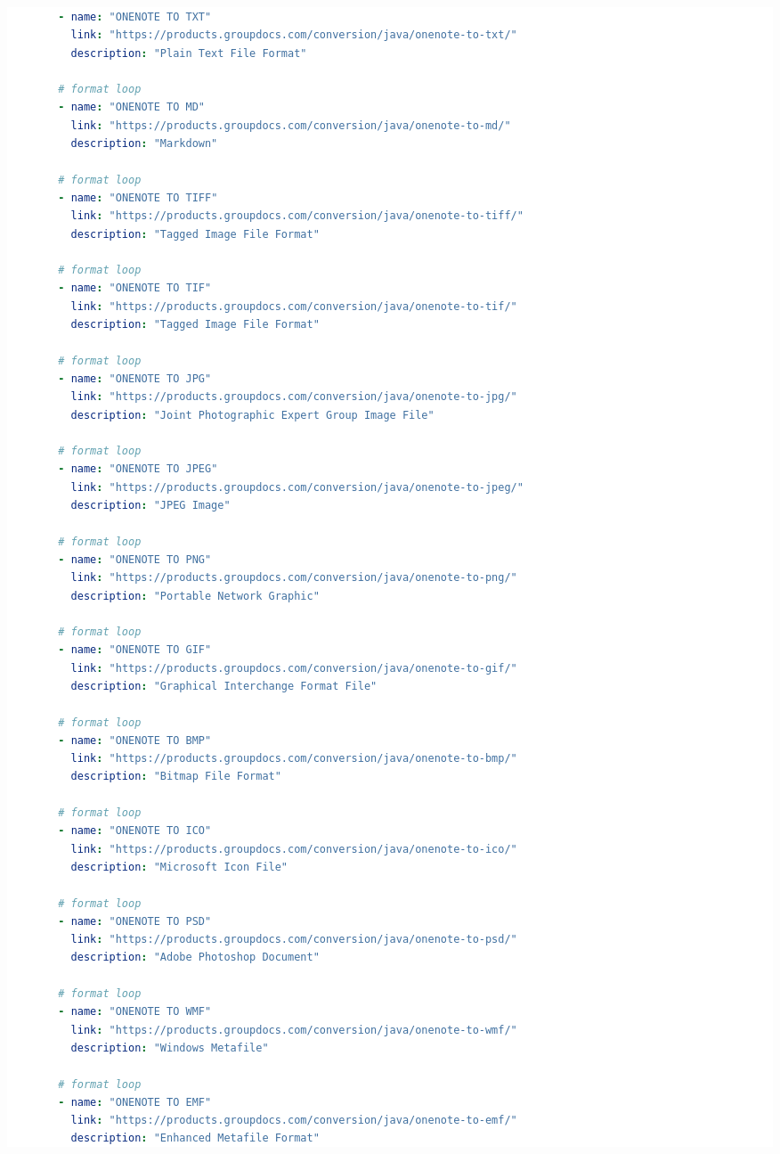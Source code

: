 ```yaml
        - name: "ONENOTE TO TXT"
          link: "https://products.groupdocs.com/conversion/java/onenote-to-txt/"
          description: "Plain Text File Format"

        # format loop
        - name: "ONENOTE TO MD"
          link: "https://products.groupdocs.com/conversion/java/onenote-to-md/"
          description: "Markdown"

        # format loop
        - name: "ONENOTE TO TIFF"
          link: "https://products.groupdocs.com/conversion/java/onenote-to-tiff/"
          description: "Tagged Image File Format"

        # format loop
        - name: "ONENOTE TO TIF"
          link: "https://products.groupdocs.com/conversion/java/onenote-to-tif/"
          description: "Tagged Image File Format"

        # format loop
        - name: "ONENOTE TO JPG"
          link: "https://products.groupdocs.com/conversion/java/onenote-to-jpg/"
          description: "Joint Photographic Expert Group Image File"

        # format loop
        - name: "ONENOTE TO JPEG"
          link: "https://products.groupdocs.com/conversion/java/onenote-to-jpeg/"
          description: "JPEG Image"

        # format loop
        - name: "ONENOTE TO PNG"
          link: "https://products.groupdocs.com/conversion/java/onenote-to-png/"
          description: "Portable Network Graphic"

        # format loop
        - name: "ONENOTE TO GIF"
          link: "https://products.groupdocs.com/conversion/java/onenote-to-gif/"
          description: "Graphical Interchange Format File"

        # format loop
        - name: "ONENOTE TO BMP"
          link: "https://products.groupdocs.com/conversion/java/onenote-to-bmp/"
          description: "Bitmap File Format"

        # format loop
        - name: "ONENOTE TO ICO"
          link: "https://products.groupdocs.com/conversion/java/onenote-to-ico/"
          description: "Microsoft Icon File"

        # format loop
        - name: "ONENOTE TO PSD"
          link: "https://products.groupdocs.com/conversion/java/onenote-to-psd/"
          description: "Adobe Photoshop Document"

        # format loop
        - name: "ONENOTE TO WMF"
          link: "https://products.groupdocs.com/conversion/java/onenote-to-wmf/"
          description: "Windows Metafile"

        # format loop
        - name: "ONENOTE TO EMF"
          link: "https://products.groupdocs.com/conversion/java/onenote-to-emf/"
          description: "Enhanced Metafile Format"
```
